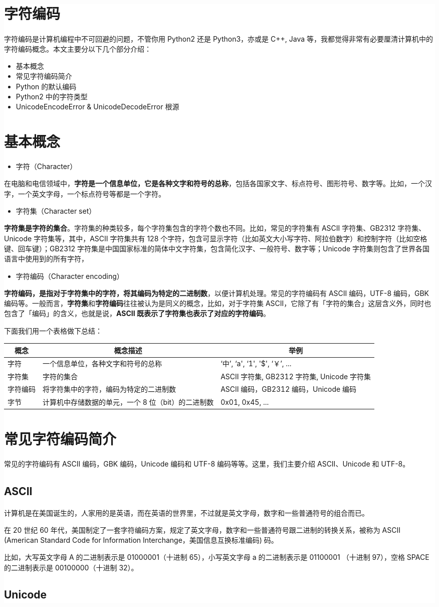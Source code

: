 # 字符编码

字符编码是计算机编程中不可回避的问题，不管你用 Python2 还是 Python3，亦或是 C++, Java 等，我都觉得非常有必要厘清计算机中的字符编码概念。本文主要分以下几个部分介绍：

- 基本概念
- 常见字符编码简介
- Python 的默认编码
- Python2 中的字符类型
- UnicodeEncodeError & UnicodeDecodeError 根源

# 基本概念

- 字符（Character）

在电脑和电信领域中，**字符是一个信息单位，它是各种文字和符号的总称**，包括各国家文字、标点符号、图形符号、数字等。比如，一个汉字，一个英文字母，一个标点符号等都是一个字符。

- 字符集（Character set）

**字符集是字符的集合**。字符集的种类较多，每个字符集包含的字符个数也不同。比如，常见的字符集有 ASCII 字符集、GB2312 字符集、Unicode 字符集等，其中，ASCII 字符集共有 128 个字符，包含可显示字符（比如英文大小写字符、阿拉伯数字）和控制字符（比如空格键、回车键）；GB2312 字符集是中国国家标准的简体中文字符集，包含简化汉字、一般符号、数字等；Unicode 字符集则包含了世界各国语言中使用到的所有字符，

- 字符编码（Character encoding）

**字符编码，是指对于字符集中的字符，将其编码为特定的二进制数**，以便计算机处理。常见的字符编码有 ASCII 编码，UTF-8 编码，GBK 编码等。一般而言，**字符集**和**字符编码**往往被认为是同义的概念，比如，对于字符集 ASCII，它除了有「字符的集合」这层含义外，同时也包含了「编码」的含义，也就是说，**ASCII 既表示了字符集也表示了对应的字符编码**。

下面我们用一个表格做下总结：

| 概念 | 概念描述 | 举例 |
| --- | --- | --- |
| 字符 | 一个信息单位，各种文字和符号的总称 | ‘中’, ‘a', ‘1', '$', ‘￥’, ...  |
| 字符集 | 字符的集合 | ASCII 字符集, GB2312 字符集, Unicode 字符集 |
| 字符编码 | 将字符集中的字符，编码为特定的二进制数 | ASCII 编码，GB2312 编码，Unicode 编码 |
| 字节    | 计算机中存储数据的单元，一个 8 位（bit）的二进制数  | 0x01, 0x45, ... |

# 常见字符编码简介

常见的字符编码有 ASCII 编码，GBK 编码，Unicode 编码和 UTF-8 编码等等。这里，我们主要介绍 ASCII、Unicode 和 UTF-8。

## ASCII

计算机是在美国诞生的，人家用的是英语，而在英语的世界里，不过就是英文字母，数字和一些普通符号的组合而已。

在 20 世纪 60 年代，美国制定了一套字符编码方案，规定了英文字母，数字和一些普通符号跟二进制的转换关系，被称为 ASCII (American Standard Code for Information Interchange，美国信息互换标准编码) 码。

比如，大写英文字母 A 的二进制表示是 01000001（十进制 65），小写英文字母 a 的二进制表示是 01100001 （十进制 97），空格 SPACE 的二进制表示是 00100000（十进制 32）。

## Unicode
